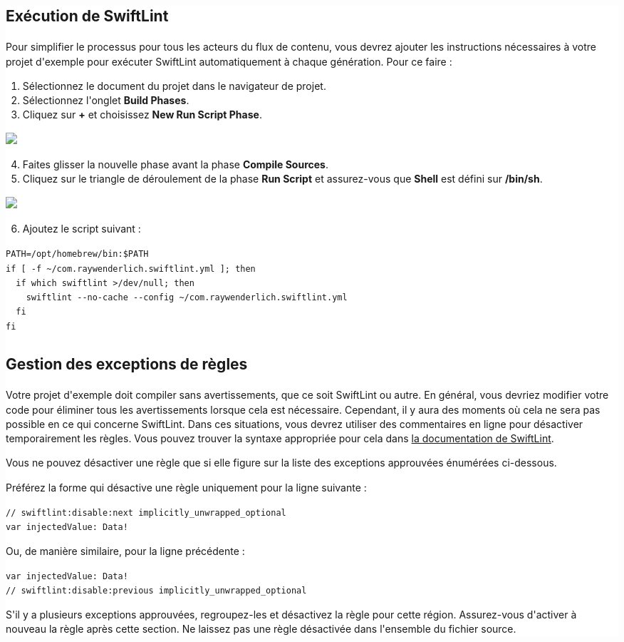 ## Exécution de SwiftLint

Pour simplifier le processus pour tous les acteurs du flux de contenu, vous devrez ajouter les instructions nécessaires à votre projet d'exemple pour exécuter SwiftLint automatiquement à chaque génération. Pour ce faire :

1. Sélectionnez le document du projet dans le navigateur de projet.
2. Sélectionnez l'onglet **Build Phases**.
3. Cliquez sur **+** et choisissez **New Run Script Phase**.

![](screens/add-run-script.png)

4. Faites glisser la nouvelle phase avant la phase **Compile Sources**.
5. Cliquez sur le triangle de déroulement de la phase **Run Script** et assurez-vous que **Shell** est défini sur **/bin/sh**.

![](screens/empty-run-script.png)

6. Ajoutez le script suivant :
```
PATH=/opt/homebrew/bin:$PATH
if [ -f ~/com.raywenderlich.swiftlint.yml ]; then
  if which swiftlint >/dev/null; then
    swiftlint --no-cache --config ~/com.raywenderlich.swiftlint.yml
  fi
fi
```

## Gestion des exceptions de règles

Votre projet d'exemple doit compiler sans avertissements, que ce soit SwiftLint ou autre. En général, vous devriez modifier votre code pour éliminer tous les avertissements lorsque cela est nécessaire. Cependant, il y aura des moments où cela ne sera pas possible en ce qui concerne SwiftLint. Dans ces situations, vous devrez utiliser des commentaires en ligne pour désactiver temporairement les règles. Vous pouvez trouver la syntaxe appropriée pour cela dans [la documentation de SwiftLint](https://realm.github.io/SwiftLint/#disable-rules-in-code).

Vous ne pouvez désactiver une règle que si elle figure sur la liste des exceptions approuvées énumérées ci-dessous.

Préférez la forme qui désactive une règle uniquement pour la ligne suivante :
```
// swiftlint:disable:next implicitly_unwrapped_optional
var injectedValue: Data!
```

Ou, de manière similaire, pour la ligne précédente :
```
var injectedValue: Data!
// swiftlint:disable:previous implicitly_unwrapped_optional
```

S'il y a plusieurs exceptions approuvées, regroupez-les et désactivez la règle pour cette région. Assurez-vous d'activer à nouveau la règle après cette section. Ne laissez pas une règle désactivée dans l'ensemble du fichier source.
